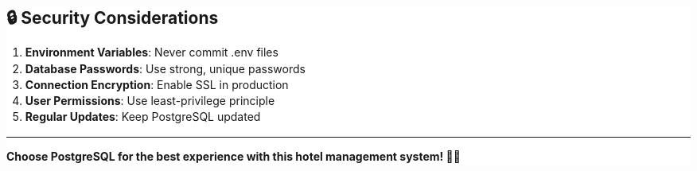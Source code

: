 ## 🔒 Security Considerations

1. **Environment Variables**: Never commit .env files
2. **Database Passwords**: Use strong, unique passwords
3. **Connection Encryption**: Enable SSL in production
4. **User Permissions**: Use least-privilege principle
5. **Regular Updates**: Keep PostgreSQL updated

---

**Choose PostgreSQL for the best experience with this hotel management system! 🏨✨**
